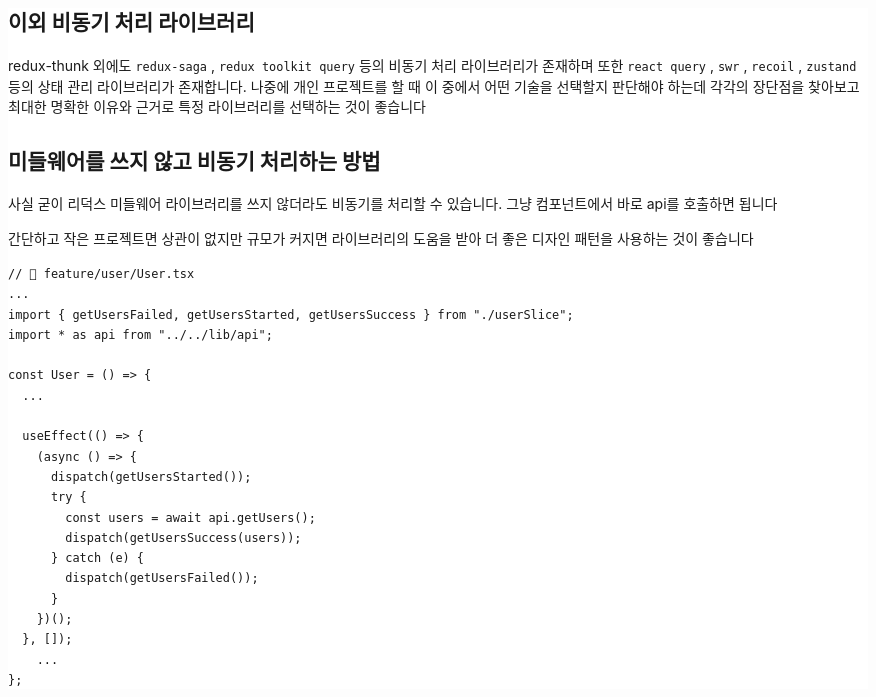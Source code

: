 ## 이외 비동기 처리 라이브러리

redux-thunk 외에도 `redux-saga` , `redux toolkit query` 등의 비동기 처리 라이브러리가 존재하며 또한 `react query` , `swr` , `recoil` , `zustand` 등의 상태 관리 라이브러리가 존재합니다. 나중에 개인 프로젝트를 할 때 이 중에서 어떤 기술을 선택할지 판단해야 하는데 각각의 장단점을 찾아보고 최대한 명확한 이유와 근거로 특정 라이브러리를 선택하는 것이 좋습니다

## 미들웨어를 쓰지 않고 비동기 처리하는 방법

사실 굳이 리덕스 미들웨어 라이브러리를 쓰지 않더라도 비동기를 처리할 수 있습니다. 그냥 컴포넌트에서 바로 api를 호출하면 됩니다

간단하고 작은 프로젝트면 상관이 없지만 규모가 커지면 라이브러리의 도움을 받아 더 좋은 디자인 패턴을 사용하는 것이 좋습니다

```tsx
// 📁 feature/user/User.tsx
...
import { getUsersFailed, getUsersStarted, getUsersSuccess } from "./userSlice";
import * as api from "../../lib/api";

const User = () => {
  ...

  useEffect(() => {
    (async () => {
      dispatch(getUsersStarted());
      try {
        const users = await api.getUsers();
        dispatch(getUsersSuccess(users));
      } catch (e) {
        dispatch(getUsersFailed());
      }
    })();
  }, []);
	...
};
```
